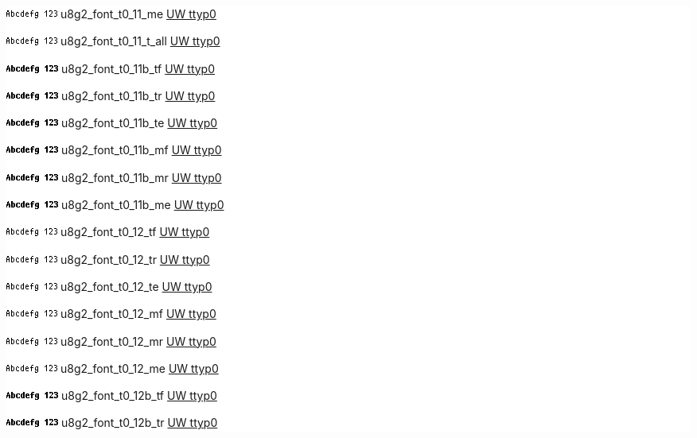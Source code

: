 ![fntpic/u8g2_font_t0_11_me_short.png](fntpic/u8g2_font_t0_11_me_short.png) u8g2_font_t0_11_me  [UW ttyp0](fntgrpttyp0)

![fntpic/u8g2_font_t0_11_t_all_short.png](fntpic/u8g2_font_t0_11_t_all_short.png) u8g2_font_t0_11_t_all  [UW ttyp0](fntgrpttyp0)

![fntpic/u8g2_font_t0_11b_tf_short.png](fntpic/u8g2_font_t0_11b_tf_short.png) u8g2_font_t0_11b_tf  [UW ttyp0](fntgrpttyp0)

![fntpic/u8g2_font_t0_11b_tr_short.png](fntpic/u8g2_font_t0_11b_tr_short.png) u8g2_font_t0_11b_tr  [UW ttyp0](fntgrpttyp0)

![fntpic/u8g2_font_t0_11b_te_short.png](fntpic/u8g2_font_t0_11b_te_short.png) u8g2_font_t0_11b_te  [UW ttyp0](fntgrpttyp0)

![fntpic/u8g2_font_t0_11b_mf_short.png](fntpic/u8g2_font_t0_11b_mf_short.png) u8g2_font_t0_11b_mf  [UW ttyp0](fntgrpttyp0)

![fntpic/u8g2_font_t0_11b_mr_short.png](fntpic/u8g2_font_t0_11b_mr_short.png) u8g2_font_t0_11b_mr  [UW ttyp0](fntgrpttyp0)

![fntpic/u8g2_font_t0_11b_me_short.png](fntpic/u8g2_font_t0_11b_me_short.png) u8g2_font_t0_11b_me  [UW ttyp0](fntgrpttyp0)

![fntpic/u8g2_font_t0_12_tf_short.png](fntpic/u8g2_font_t0_12_tf_short.png) u8g2_font_t0_12_tf  [UW ttyp0](fntgrpttyp0)

![fntpic/u8g2_font_t0_12_tr_short.png](fntpic/u8g2_font_t0_12_tr_short.png) u8g2_font_t0_12_tr  [UW ttyp0](fntgrpttyp0)

![fntpic/u8g2_font_t0_12_te_short.png](fntpic/u8g2_font_t0_12_te_short.png) u8g2_font_t0_12_te  [UW ttyp0](fntgrpttyp0)

![fntpic/u8g2_font_t0_12_mf_short.png](fntpic/u8g2_font_t0_12_mf_short.png) u8g2_font_t0_12_mf  [UW ttyp0](fntgrpttyp0)

![fntpic/u8g2_font_t0_12_mr_short.png](fntpic/u8g2_font_t0_12_mr_short.png) u8g2_font_t0_12_mr  [UW ttyp0](fntgrpttyp0)

![fntpic/u8g2_font_t0_12_me_short.png](fntpic/u8g2_font_t0_12_me_short.png) u8g2_font_t0_12_me  [UW ttyp0](fntgrpttyp0)

![fntpic/u8g2_font_t0_12b_tf_short.png](fntpic/u8g2_font_t0_12b_tf_short.png) u8g2_font_t0_12b_tf  [UW ttyp0](fntgrpttyp0)

![fntpic/u8g2_font_t0_12b_tr_short.png](fntpic/u8g2_font_t0_12b_tr_short.png) u8g2_font_t0_12b_tr  [UW ttyp0](fntgrpttyp0)
